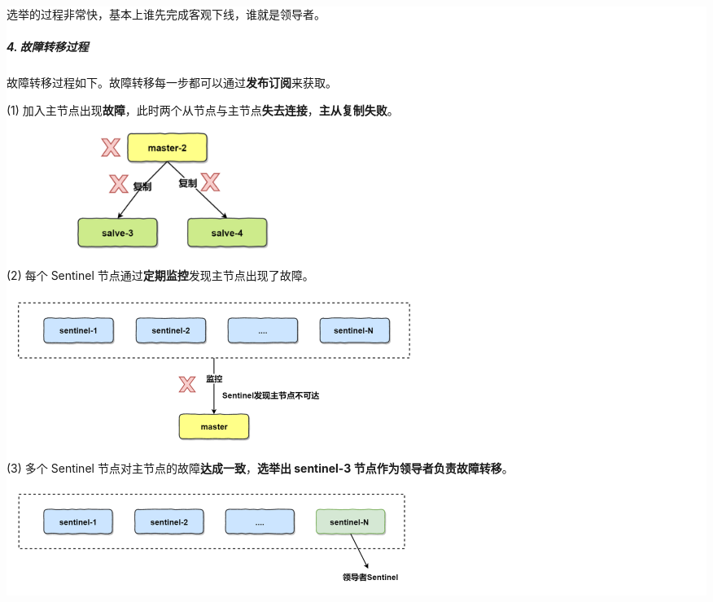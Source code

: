 选举的过程非常快，基本上谁先完成客观下线，谁就是领导者。

##### 4. 故障转移过程

故障转移过程如下。故障转移每一步都可以通过**发布订阅**来获取。

(1) 加入主节点出现**故障**，此时两个从节点与主节点**失去连接**，**主从复制失败**。

<img src="assets/image-20200725150819406.png" alt="image-20200725150819406" style="zoom:40%;" />

(2) 每个 Sentinel 节点通过**定期监控**发现主节点出现了故障。 

<img src="assets/image-20200725151015975.png" alt="image-20200725151015975" style="zoom:50%;" />

(3) 多个 Sentinel 节点对主节点的故障**达成一致**，**选举出 sentinel-3 节点作为领导者负责故障转移**。

<img src="assets/image-20200725151100774.png" alt="image-20200725151100774" style="zoom:50%;" />
